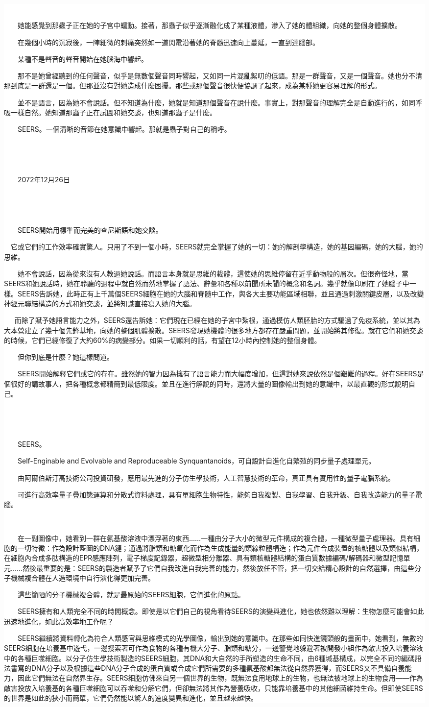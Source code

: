 　　

　　她能感覺到那蟲子正在她的子宮中蠕動。接著，那蟲子似乎逐漸融化成了某種液體，滲入了她的體組織，向她的整個身體擴散。

　　在幾個小時的沉寂後，一陣細微的刺痛突然如一道閃電沿著她的脊髓迅速向上蔓延，一直到達腦部。

　　某種不是聲音的聲音開始在她腦海中響起。

　　那不是她曾經聽到的任何聲音，似乎是無數個聲音同時響起，又如同一片混亂絮叨的低語。那是一群聲音，又是一個聲音。她也分不清那到底是一群還是一個。但那並沒有對她造成什麼困擾。那些或那個聲音很快便協調了起來，成為某種她更容易理解的形式。

　　並不是語言，因為她不會說話。但不知道為什麼，她就是知道那個聲音在說什麼。事實上，對那聲音的理解完全是自動進行的，如同呼吸一樣自然。她知道那蟲子正在試圖和她交談，也知道那蟲子是什麼。

　　SEERS。一個清晰的音節在她意識中響起。那就是蟲子對自己的稱呼。

　　

　　

　　2072年12月26日 

　　

　　

　　SEERS開始用標準而完美的查尼斯語和她交談。

　它或它們的工作效率確實驚人。只用了不到一個小時，SEERS就完全掌握了她的一切：她的解剖學構造，她的基因編碼，她的大腦，她的思維。

　　她不會說話，因為從來沒有人教過她說話。而語言本身就是思維的載體，這使她的思維停留在近乎動物般的層次。但很奇怪地，當SEERS和她說話時，她在聆聽的過程中就自然而然地掌握了語法、辭彙和各種以前聞所未聞的概念和名詞。幾乎就像印刷在了她腦子中一樣。SEERS告訴她，此時正有上千萬個SEERS細胞在她的大腦和脊髓中工作，與各大主要功能區域相聯，並且通過刺激關鍵皮層，以及改變神經元聯結構造的方式和她交談，並將知識直接寫入她的大腦。

　&nbsp;&nbsp;而除了賦予她語言能力之外，SEERS還告訴她：它們現在已經在她的子宮中紮根，通過模仿人類胚胎的方式騙過了免疫系統，並以其為大本營建立了幾十個先鋒基地，向她的整個肌體擴散。SEERS發現她機體的很多地方都存在嚴重問題，並開始將其修復。就在它們和她交談的時候，它們已經修復了大約60%的病變部分。如果一切順利的話，有望在12小時內控制她的整個身體。

　　但你到底是什麼？她這樣問道。

　　SEERS開始解釋它們或它的存在。雖然她的智力因為擁有了語言能力而大幅度增加，但這對她來說依然是個艱難的過程。好在SEERS是個很好的講故事人，把各種概念都精簡到最低限度。並且在進行解說的同時，還將大量的圖像輸出到她的意識中，以最直觀的形式說明自己。

　　

　　

　　SEERS。

　　Self-Enginable and Evolvable and Reproduceable Synquantanoids，可自設計自進化自繁殖的同步量子處理單元。

　　由阿爾伯斯汀高技術公司投資研發，應用最先進的分子仿生學技術，人工智慧技術的革命，真正具有實用性的量子電腦系統。

　　可進行高效率量子疊加態運算和分散式資料處理，具有單細胞生物特性，能夠自我複製、自我學習、自我升級、自我改造能力的量子電腦。

　　

　　在一副圖像中，她看到一群在氨基酸溶液中漂浮著的東西……一種由分子大小的微型元件構成的複合體，一種微型量子處理器。具有細胞的一切特徵：作為設計藍圖的DNA鏈；通過將脂類和糖氧化而作為生成能量的類線粒體構造；作為元件合成裝置的核糖體以及類似結構，在細胞內合成多&#32957;構造的EPR感應陣列，電子梯度記錄器，超微型相分離器、具有類核糖體結構的蛋白質數據編碼/解碼器和微型記憶單元……然後最重要的是：SEERS的製造者賦予了它們自我改進自我完善的能力，然後放任不管，把一切交給精心設計的自然選擇，由這些分子機械複合體在人造環境中自行演化得更加完善。

　　這些簡陋的分子機械複合體，就是最原始的SEERS細胞，它們進化的原點。

　　SEERS擁有和人類完全不同的時間概念。即使是以它們自己的視角看待SEERS的演變與進化，她也依然難以理解：生物怎麼可能會如此迅速地進化，如此高效率地工作呢？

　　SEERS繼續將資料轉化為符合人類感官與思維模式的光學圖像，輸出到她的意識中。在那些如同快進鏡頭般的畫面中，她看到，無數的SEERS細胞在培養基中遊弋，一邊搜索著可作為食物的各種有機大分子、脂類和糖分，一邊警覺地躲避著被開發小組作為敵害投入培養溶液中的各種巨噬細胞。以分子仿生學技術製造的SEERS細胞，其DNA和大自然的手所塑造的生命不同，由6種堿基構成，以完全不同的編碼語法書寫的DNA分子以及根據這些DNA分子合成的蛋白質或合成它們所需要的多種氨基酸都無法從自然界獲得，而SEERS又不具備自養能力，因此它們無法在自然界生存。SEERS細胞仿佛來自另一個世界的生物，既無法食用地球上的生物，也無法被地球上的生物食用——作為敵害投放入培養基的各種巨噬細胞可以吞噬和分解它們，但卻無法將其作為營養吸收，只能靠培養基中的其他細菌維持生命。但即使SEERS的世界是如此的狹小而簡單，它們仍然能以驚人的速度變異和進化，並且越來越快。
